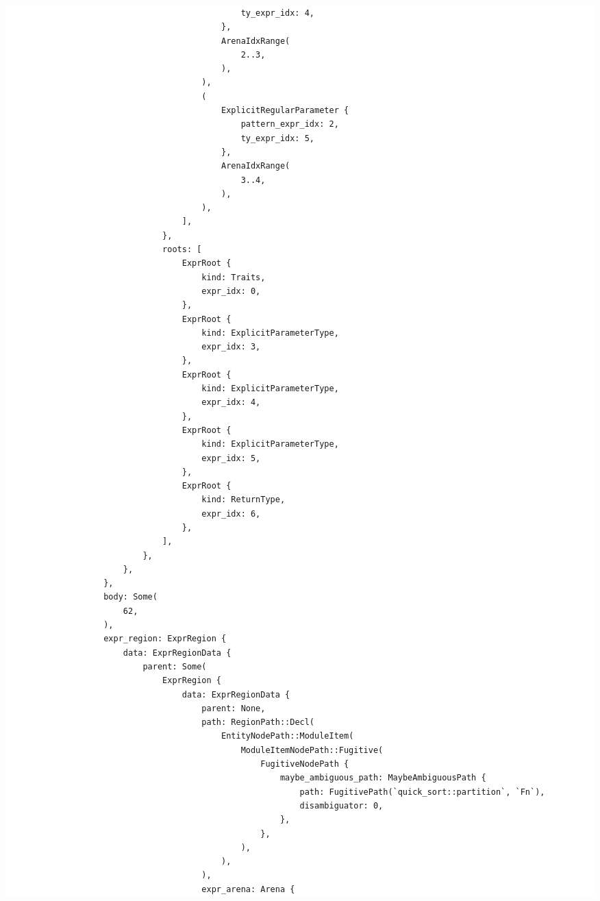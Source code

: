                                                     ty_expr_idx: 4,
                                                },
                                                ArenaIdxRange(
                                                    2..3,
                                                ),
                                            ),
                                            (
                                                ExplicitRegularParameter {
                                                    pattern_expr_idx: 2,
                                                    ty_expr_idx: 5,
                                                },
                                                ArenaIdxRange(
                                                    3..4,
                                                ),
                                            ),
                                        ],
                                    },
                                    roots: [
                                        ExprRoot {
                                            kind: Traits,
                                            expr_idx: 0,
                                        },
                                        ExprRoot {
                                            kind: ExplicitParameterType,
                                            expr_idx: 3,
                                        },
                                        ExprRoot {
                                            kind: ExplicitParameterType,
                                            expr_idx: 4,
                                        },
                                        ExprRoot {
                                            kind: ExplicitParameterType,
                                            expr_idx: 5,
                                        },
                                        ExprRoot {
                                            kind: ReturnType,
                                            expr_idx: 6,
                                        },
                                    ],
                                },
                            },
                        },
                        body: Some(
                            62,
                        ),
                        expr_region: ExprRegion {
                            data: ExprRegionData {
                                parent: Some(
                                    ExprRegion {
                                        data: ExprRegionData {
                                            parent: None,
                                            path: RegionPath::Decl(
                                                EntityNodePath::ModuleItem(
                                                    ModuleItemNodePath::Fugitive(
                                                        FugitiveNodePath {
                                                            maybe_ambiguous_path: MaybeAmbiguousPath {
                                                                path: FugitivePath(`quick_sort::partition`, `Fn`),
                                                                disambiguator: 0,
                                                            },
                                                        },
                                                    ),
                                                ),
                                            ),
                                            expr_arena: Arena {